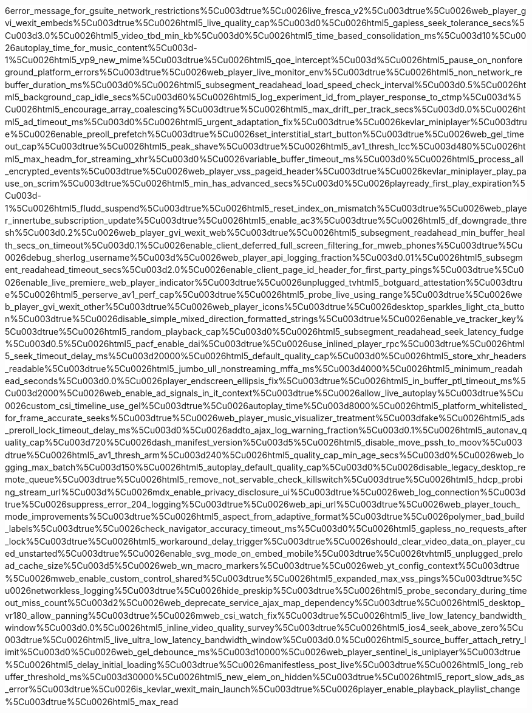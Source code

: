 6error_message_for_gsuite_network_restrictions%5Cu003dtrue%5Cu0026live_fresca_v2%5Cu003dtrue%5Cu0026web_player_gvi_wexit_embeds%5Cu003dtrue%5Cu0026html5_live_quality_cap%5Cu003d0%5Cu0026html5_gapless_seek_tolerance_secs%5Cu003d3.0%5Cu0026html5_video_tbd_min_kb%5Cu003d0%5Cu0026html5_time_based_consolidation_ms%5Cu003d10%5Cu0026autoplay_time_for_music_content%5Cu003d-1%5Cu0026html5_vp9_new_mime%5Cu003dtrue%5Cu0026html5_qoe_intercept%5Cu003d%5Cu0026html5_pause_on_nonforeground_platform_errors%5Cu003dtrue%5Cu0026web_player_live_monitor_env%5Cu003dtrue%5Cu0026html5_non_network_rebuffer_duration_ms%5Cu003d0%5Cu0026html5_subsegment_readahead_load_speed_check_interval%5Cu003d0.5%5Cu0026html5_background_cap_idle_secs%5Cu003d60%5Cu0026html5_log_experiment_id_from_player_response_to_ctmp%5Cu003d%5Cu0026html5_encourage_array_coalescing%5Cu003dtrue%5Cu0026html5_max_drift_per_track_secs%5Cu003d0.0%5Cu0026html5_ad_timeout_ms%5Cu003d0%5Cu0026html5_urgent_adaptation_fix%5Cu003dtrue%5Cu0026kevlar_miniplayer%5Cu003dtrue%5Cu0026enable_preoll_prefetch%5Cu003dtrue%5Cu0026set_interstitial_start_button%5Cu003dtrue%5Cu0026web_gel_timeout_cap%5Cu003dtrue%5Cu0026html5_peak_shave%5Cu003dtrue%5Cu0026html5_av1_thresh_lcc%5Cu003d480%5Cu0026html5_max_headm_for_streaming_xhr%5Cu003d0%5Cu0026variable_buffer_timeout_ms%5Cu003d0%5Cu0026html5_process_all_encrypted_events%5Cu003dtrue%5Cu0026web_player_vss_pageid_header%5Cu003dtrue%5Cu0026kevlar_miniplayer_play_pause_on_scrim%5Cu003dtrue%5Cu0026html5_min_has_advanced_secs%5Cu003d0%5Cu0026playready_first_play_expiration%5Cu003d-1%5Cu0026html5_fludd_suspend%5Cu003dtrue%5Cu0026html5_reset_index_on_mismatch%5Cu003dtrue%5Cu0026web_player_innertube_subscription_update%5Cu003dtrue%5Cu0026html5_enable_ac3%5Cu003dtrue%5Cu0026html5_df_downgrade_thresh%5Cu003d0.2%5Cu0026web_player_gvi_wexit_web%5Cu003dtrue%5Cu0026html5_subsegment_readahead_min_buffer_health_secs_on_timeout%5Cu003d0.1%5Cu0026enable_client_deferred_full_screen_filtering_for_mweb_phones%5Cu003dtrue%5Cu0026debug_sherlog_username%5Cu003d%5Cu0026web_player_api_logging_fraction%5Cu003d0.01%5Cu0026html5_subsegment_readahead_timeout_secs%5Cu003d2.0%5Cu0026enable_client_page_id_header_for_first_party_pings%5Cu003dtrue%5Cu0026enable_live_premiere_web_player_indicator%5Cu003dtrue%5Cu0026unplugged_tvhtml5_botguard_attestation%5Cu003dtrue%5Cu0026html5_perserve_av1_perf_cap%5Cu003dtrue%5Cu0026html5_probe_live_using_range%5Cu003dtrue%5Cu0026web_player_gvi_wexit_other%5Cu003dtrue%5Cu0026web_player_icons%5Cu003dtrue%5Cu0026desktop_sparkles_light_cta_button%5Cu003dtrue%5Cu0026disable_simple_mixed_direction_formatted_strings%5Cu003dtrue%5Cu0026enable_ve_tracker_key%5Cu003dtrue%5Cu0026html5_random_playback_cap%5Cu003d0%5Cu0026html5_subsegment_readahead_seek_latency_fudge%5Cu003d0.5%5Cu0026html5_pacf_enable_dai%5Cu003dtrue%5Cu0026use_inlined_player_rpc%5Cu003dtrue%5Cu0026html5_seek_timeout_delay_ms%5Cu003d20000%5Cu0026html5_default_quality_cap%5Cu003d0%5Cu0026html5_store_xhr_headers_readable%5Cu003dtrue%5Cu0026html5_jumbo_ull_nonstreaming_mffa_ms%5Cu003d4000%5Cu0026html5_minimum_readahead_seconds%5Cu003d0.0%5Cu0026player_endscreen_ellipsis_fix%5Cu003dtrue%5Cu0026html5_in_buffer_ptl_timeout_ms%5Cu003d2000%5Cu0026web_enable_ad_signals_in_it_context%5Cu003dtrue%5Cu0026allow_live_autoplay%5Cu003dtrue%5Cu0026custom_csi_timeline_use_gel%5Cu003dtrue%5Cu0026autoplay_time%5Cu003d8000%5Cu0026html5_platform_whitelisted_for_frame_accurate_seeks%5Cu003dtrue%5Cu0026web_player_music_visualizer_treatment%5Cu003dfake%5Cu0026html5_ads_preroll_lock_timeout_delay_ms%5Cu003d0%5Cu0026addto_ajax_log_warning_fraction%5Cu003d0.1%5Cu0026html5_autonav_quality_cap%5Cu003d720%5Cu0026dash_manifest_version%5Cu003d5%5Cu0026html5_disable_move_pssh_to_moov%5Cu003dtrue%5Cu0026html5_av1_thresh_arm%5Cu003d240%5Cu0026html5_quality_cap_min_age_secs%5Cu003d0%5Cu0026web_logging_max_batch%5Cu003d150%5Cu0026html5_autoplay_default_quality_cap%5Cu003d0%5Cu0026disable_legacy_desktop_remote_queue%5Cu003dtrue%5Cu0026html5_remove_not_servable_check_killswitch%5Cu003dtrue%5Cu0026html5_hdcp_probing_stream_url%5Cu003d%5Cu0026mdx_enable_privacy_disclosure_ui%5Cu003dtrue%5Cu0026web_log_connection%5Cu003dtrue%5Cu0026suppress_error_204_logging%5Cu003dtrue%5Cu0026web_api_url%5Cu003dtrue%5Cu0026web_player_touch_mode_improvements%5Cu003dtrue%5Cu0026html5_aspect_from_adaptive_format%5Cu003dtrue%5Cu0026polymer_bad_build_labels%5Cu003dtrue%5Cu0026check_navigator_accuracy_timeout_ms%5Cu003d0%5Cu0026html5_gapless_no_requests_after_lock%5Cu003dtrue%5Cu0026html5_workaround_delay_trigger%5Cu003dtrue%5Cu0026should_clear_video_data_on_player_cued_unstarted%5Cu003dtrue%5Cu0026enable_svg_mode_on_embed_mobile%5Cu003dtrue%5Cu0026tvhtml5_unplugged_preload_cache_size%5Cu003d5%5Cu0026web_wn_macro_markers%5Cu003dtrue%5Cu0026web_yt_config_context%5Cu003dtrue%5Cu0026mweb_enable_custom_control_shared%5Cu003dtrue%5Cu0026html5_expanded_max_vss_pings%5Cu003dtrue%5Cu0026networkless_logging%5Cu003dtrue%5Cu0026hide_preskip%5Cu003dtrue%5Cu0026html5_probe_secondary_during_timeout_miss_count%5Cu003d2%5Cu0026web_deprecate_service_ajax_map_dependency%5Cu003dtrue%5Cu0026html5_desktop_vr180_allow_panning%5Cu003dtrue%5Cu0026mweb_csi_watch_fix%5Cu003dtrue%5Cu0026html5_live_low_latency_bandwidth_window%5Cu003d0.0%5Cu0026html5_inline_video_quality_survey%5Cu003dtrue%5Cu0026html5_ios4_seek_above_zero%5Cu003dtrue%5Cu0026html5_live_ultra_low_latency_bandwidth_window%5Cu003d0.0%5Cu0026html5_source_buffer_attach_retry_limit%5Cu003d0%5Cu0026web_gel_debounce_ms%5Cu003d10000%5Cu0026web_player_sentinel_is_uniplayer%5Cu003dtrue%5Cu0026html5_delay_initial_loading%5Cu003dtrue%5Cu0026manifestless_post_live%5Cu003dtrue%5Cu0026html5_long_rebuffer_threshold_ms%5Cu003d30000%5Cu0026html5_new_elem_on_hidden%5Cu003dtrue%5Cu0026html5_report_slow_ads_as_error%5Cu003dtrue%5Cu0026is_kevlar_wexit_main_launch%5Cu003dtrue%5Cu0026player_enable_playback_playlist_change%5Cu003dtrue%5Cu0026html5_max_read